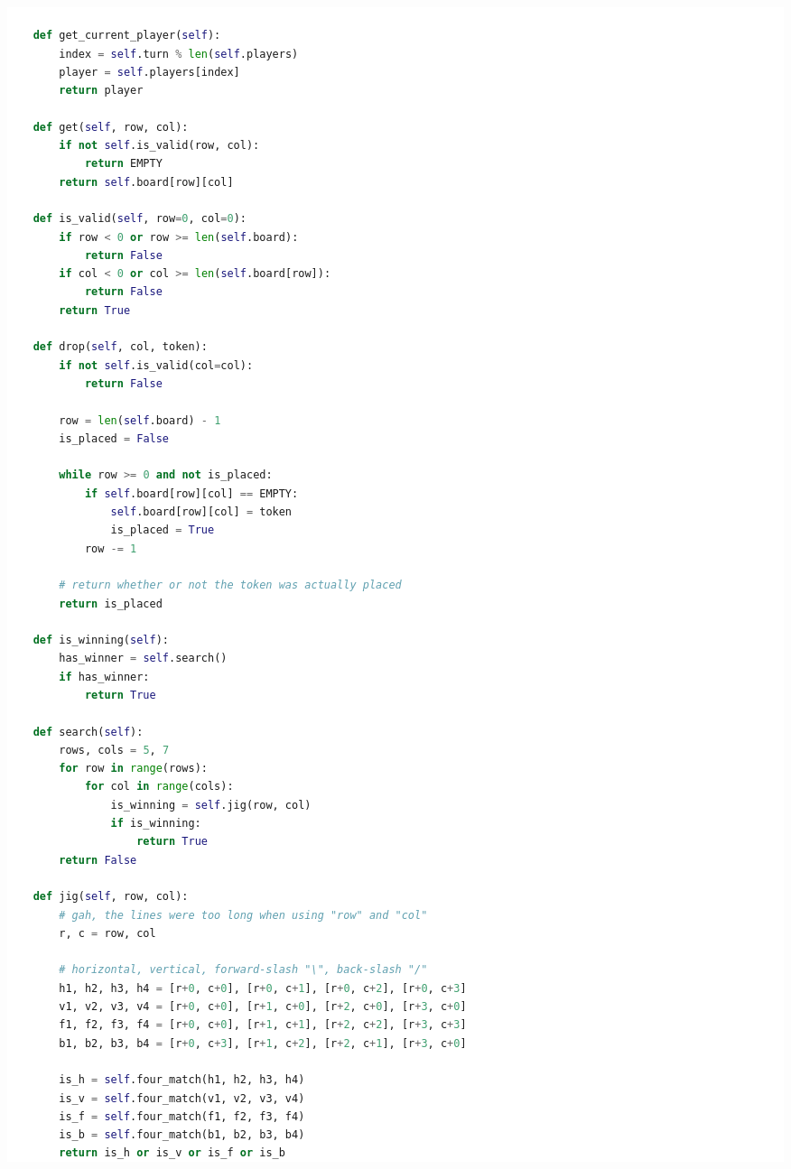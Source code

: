 ```python

    def get_current_player(self):
        index = self.turn % len(self.players)
        player = self.players[index]
        return player

    def get(self, row, col):
        if not self.is_valid(row, col):
            return EMPTY
        return self.board[row][col]

    def is_valid(self, row=0, col=0):
        if row < 0 or row >= len(self.board):
            return False
        if col < 0 or col >= len(self.board[row]):
            return False
        return True

    def drop(self, col, token):
        if not self.is_valid(col=col):
            return False

        row = len(self.board) - 1
        is_placed = False

        while row >= 0 and not is_placed:
            if self.board[row][col] == EMPTY:
                self.board[row][col] = token
                is_placed = True
            row -= 1

        # return whether or not the token was actually placed
        return is_placed

    def is_winning(self):
        has_winner = self.search()
        if has_winner:
            return True

    def search(self):
        rows, cols = 5, 7
        for row in range(rows):
            for col in range(cols):
                is_winning = self.jig(row, col)
                if is_winning:
                    return True
        return False

    def jig(self, row, col):
        # gah, the lines were too long when using "row" and "col"
        r, c = row, col

        # horizontal, vertical, forward-slash "\", back-slash "/"
        h1, h2, h3, h4 = [r+0, c+0], [r+0, c+1], [r+0, c+2], [r+0, c+3]
        v1, v2, v3, v4 = [r+0, c+0], [r+1, c+0], [r+2, c+0], [r+3, c+0]
        f1, f2, f3, f4 = [r+0, c+0], [r+1, c+1], [r+2, c+2], [r+3, c+3]
        b1, b2, b3, b4 = [r+0, c+3], [r+1, c+2], [r+2, c+1], [r+3, c+0]

        is_h = self.four_match(h1, h2, h3, h4)
        is_v = self.four_match(v1, v2, v3, v4)
        is_f = self.four_match(f1, f2, f3, f4)
        is_b = self.four_match(b1, b2, b3, b4)
        return is_h or is_v or is_f or is_b
```